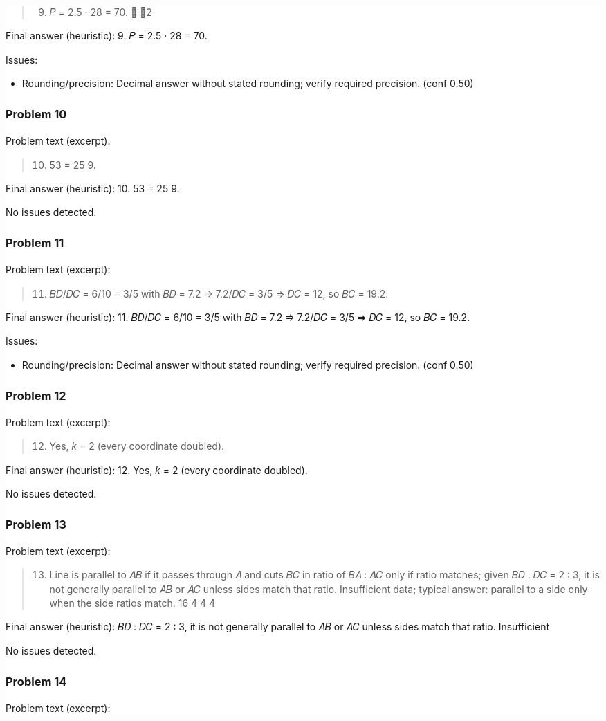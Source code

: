 > 9. 𝑃 = 2.5 · 28 = 70.
>      2

Final answer (heuristic): 9. 𝑃 = 2.5 · 28 = 70.

Issues:
- Rounding/precision: Decimal answer without stated rounding; verify required precision. (conf 0.50)

### Problem 10
Problem text (excerpt):

> 10. 53 = 25 9.

Final answer (heuristic): 10. 53 = 25 9.

No issues detected.

### Problem 11
Problem text (excerpt):

> 11. 𝐵𝐷/𝐷𝐶 = 6/10 = 3/5 with 𝐵𝐷 = 7.2 ⇒ 7.2/𝐷𝐶 = 3/5 ⇒ 𝐷𝐶 = 12, so 𝐵𝐶 = 19.2.

Final answer (heuristic): 11. 𝐵𝐷/𝐷𝐶 = 6/10 = 3/5 with 𝐵𝐷 = 7.2 ⇒ 7.2/𝐷𝐶 = 3/5 ⇒ 𝐷𝐶 = 12, so 𝐵𝐶 = 19.2.

Issues:
- Rounding/precision: Decimal answer without stated rounding; verify required precision. (conf 0.50)

### Problem 12
Problem text (excerpt):

> 12. Yes, 𝑘 = 2 (every coordinate doubled).

Final answer (heuristic): 12. Yes, 𝑘 = 2 (every coordinate doubled).

No issues detected.

### Problem 13
Problem text (excerpt):

> 13. Line is parallel to 𝐴𝐵 if it passes through 𝐴 and cuts 𝐵𝐶 in ratio of 𝐵𝐴 : 𝐴𝐶 only if ratio matches; given
>     𝐵𝐷 : 𝐷𝐶 = 2 : 3, it is not generally parallel to 𝐴𝐵 or 𝐴𝐶 unless sides match that ratio. Insufficient
>     data; typical answer: parallel to a side only when the side ratios match.
>                 16     4         4                  4

Final answer (heuristic): 𝐵𝐷 : 𝐷𝐶 = 2 : 3, it is not generally parallel to 𝐴𝐵 or 𝐴𝐶 unless sides match that ratio. Insufficient

No issues detected.

### Problem 14
Problem text (excerpt):
